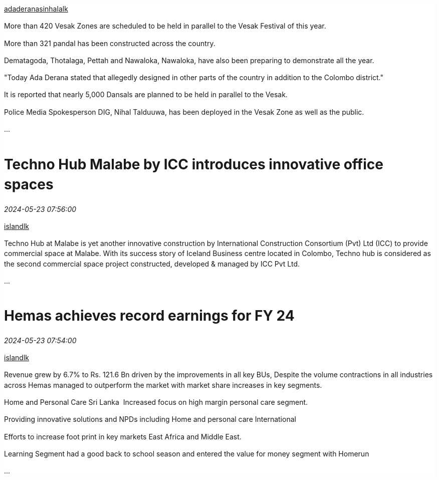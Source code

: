[adaderanasinhalalk](http://sinhala.adaderana.lk/news/196924)

More than 420 Vesak Zones are scheduled to be held in parallel to the Vesak Festival of this year.

More than 321 pandal has been constructed across the country.

Dematagoda, Thotalaga, Pettah and Nawaloka, Nawaloka, have also been preparing to demonstrate all the year.

"Today Ada Derana stated that allegedly designed in other parts of the country in addition to the Colombo district."

It is reported that nearly 5,000 Dansals are planned to be held in parallel to the Vesak.

Police Media Spokesperson DIG, Nihal Talduuwa, has been deployed in the Vesak Zone as well as the public.

...



# Techno Hub Malabe by ICC introduces innovative office spaces

*2024-05-23 07:56:00*

[islandlk](http://island.lk/techno-hub-malabe-by-icc-introduces-innovative-office-spaces-2/)

Techno Hub at Malabe is yet another innovative construction by International Construction Consortium (Pvt) Ltd (ICC) to provide commercial space at Malabe. With its success story of Iceland Business centre located in Colombo, Techno hub is considered as the second commercial space project constructed, developed & managed by ICC Pvt Ltd.

...



# Hemas achieves record earnings for FY 24

*2024-05-23 07:54:00*

[islandlk](http://island.lk/hemas-achieves-record-earnings-for-fy-24/)

Revenue grew by 6.7% to Rs. 121.6 Bn driven by the improvements in all key BUs, Despite the volume contractions in all industries across Hemas managed to outperform the market with market share increases in key segments.

Home and Personal Care Sri Lanka  Increased focus on high margin personal care segment.

Providing innovative solutions and NPDs including Home and personal care International

Efforts to increase foot print in key markets East Africa and Middle East.

Learning Segment had a good back to school season and entered the value for money segment with Homerun

...



